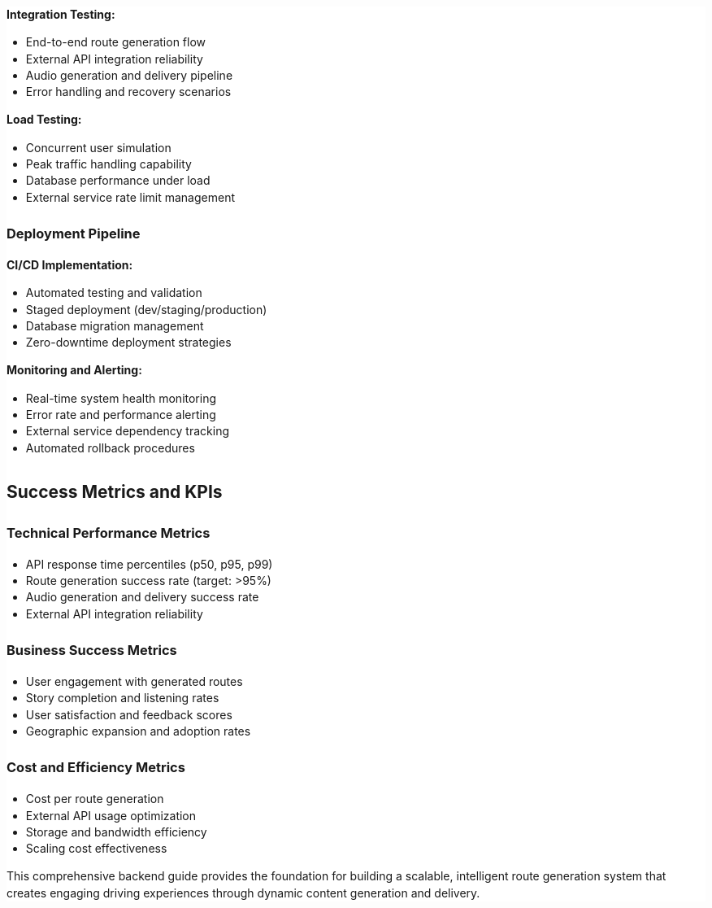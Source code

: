 **Integration Testing:**
- End-to-end route generation flow
- External API integration reliability
- Audio generation and delivery pipeline
- Error handling and recovery scenarios

**Load Testing:**
- Concurrent user simulation
- Peak traffic handling capability
- Database performance under load
- External service rate limit management

### Deployment Pipeline
**CI/CD Implementation:**
- Automated testing and validation
- Staged deployment (dev/staging/production)
- Database migration management
- Zero-downtime deployment strategies

**Monitoring and Alerting:**
- Real-time system health monitoring
- Error rate and performance alerting
- External service dependency tracking
- Automated rollback procedures

## Success Metrics and KPIs

### Technical Performance Metrics
- API response time percentiles (p50, p95, p99)
- Route generation success rate (target: >95%)
- Audio generation and delivery success rate
- External API integration reliability

### Business Success Metrics
- User engagement with generated routes
- Story completion and listening rates  
- User satisfaction and feedback scores
- Geographic expansion and adoption rates

### Cost and Efficiency Metrics
- Cost per route generation
- External API usage optimization
- Storage and bandwidth efficiency
- Scaling cost effectiveness

This comprehensive backend guide provides the foundation for building a scalable, intelligent route generation system that creates engaging driving experiences through dynamic content generation and delivery.